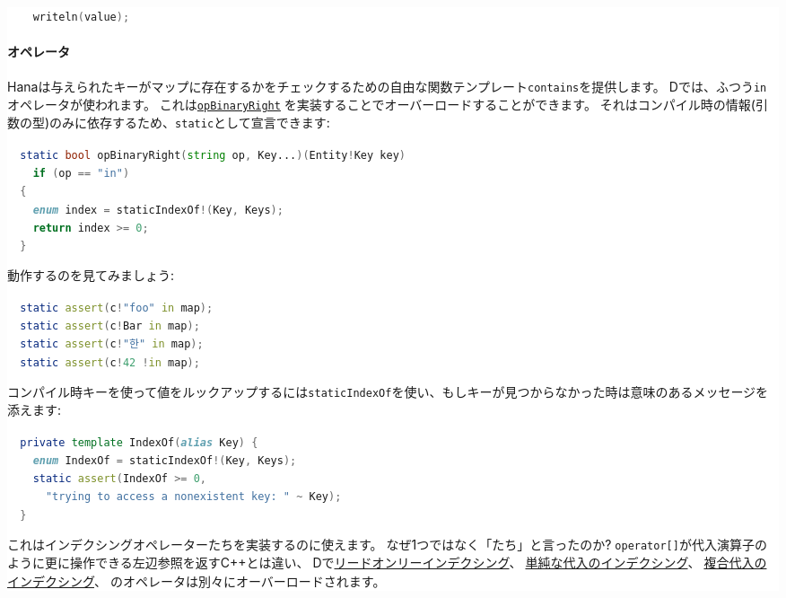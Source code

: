 ```d
    writeln(value);
```



#### オペレータ



Hanaは与えられたキーがマップに存在するかをチェックするための自由な関数テンプレート`contains`を提供します。
Dでは、ふつう`in`オペレータが使われます。
これは[`opBinaryRight`](https://dlang.org/spec/operatoroverloading.html#binary)
を実装することでオーバーロードすることができます。
それはコンパイル時の情報(引数の型)のみに依存するため、`static`として宣言できます:



```d
  static bool opBinaryRight(string op, Key...)(Entity!Key key)
    if (op == "in")
  {
    enum index = staticIndexOf!(Key, Keys);
    return index >= 0;
  }
```



動作するのを見てみましょう:



```d
  static assert(c!"foo" in map);
  static assert(c!Bar in map);
  static assert(c!"한" in map);
  static assert(c!42 !in map);
```



コンパイル時キーを使って値をルックアップするには`staticIndexOf`を使い、もしキーが見つからなかった時は意味のあるメッセージを添えます:



```d
  private template IndexOf(alias Key) {
    enum IndexOf = staticIndexOf!(Key, Keys);
    static assert(IndexOf >= 0,
      "trying to access a nonexistent key: " ~ Key);
  }
```



これはインデクシングオペレーターたちを実装するのに使えます。
なぜ1つではなく「たち」と言ったのか?
`operator[]`が代入演算子のように更に操作できる左辺参照を返すC++とは違い、
Dで[リードオンリーインデクシング](https://dlang.org/spec/operatoroverloading.html#array)、
[単純な代入のインデクシング](https://dlang.org/spec/operatoroverloading.html#assignment)、
[複合代入のインデクシング](https://dlang.org/spec/operatoroverloading.html#op-assign)、
のオペレータは別々にオーバーロードされます。

